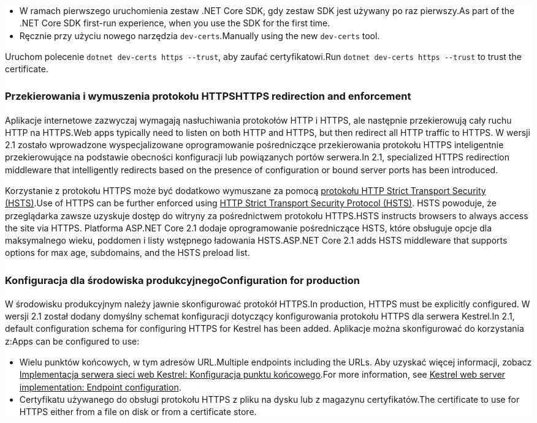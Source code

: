 * <span data-ttu-id="78c8e-144">W ramach pierwszego uruchomienia zestaw .NET Core SDK, gdy zestaw SDK jest używany po raz pierwszy.</span><span class="sxs-lookup"><span data-stu-id="78c8e-144">As part of the .NET Core SDK first-run experience, when you use the SDK for the first time.</span></span>
* <span data-ttu-id="78c8e-145">Ręcznie przy użyciu nowego narzędzia `dev-certs`.</span><span class="sxs-lookup"><span data-stu-id="78c8e-145">Manually using the new `dev-certs` tool.</span></span>

<span data-ttu-id="78c8e-146">Uruchom polecenie `dotnet dev-certs https --trust`, aby zaufać certyfikatowi.</span><span class="sxs-lookup"><span data-stu-id="78c8e-146">Run `dotnet dev-certs https --trust` to trust the certificate.</span></span>

### <a name="https-redirection-and-enforcement"></a><span data-ttu-id="78c8e-147">Przekierowania i wymuszenia protokołu HTTPS</span><span class="sxs-lookup"><span data-stu-id="78c8e-147">HTTPS redirection and enforcement</span></span>

<span data-ttu-id="78c8e-148">Aplikacje internetowe zazwyczaj wymagają nasłuchiwania protokołów HTTP i HTTPS, ale następnie przekierowują cały ruchu HTTP na HTTPS.</span><span class="sxs-lookup"><span data-stu-id="78c8e-148">Web apps typically need to listen on both HTTP and HTTPS, but then redirect all HTTP traffic to HTTPS.</span></span> <span data-ttu-id="78c8e-149">W wersji 2.1 zostało wprowadzone wyspecjalizowane oprogramowanie pośredniczące przekierowania protokołu HTTPS inteligentnie przekierowujące na podstawie obecności konfiguracji lub powiązanych portów serwera.</span><span class="sxs-lookup"><span data-stu-id="78c8e-149">In 2.1, specialized HTTPS redirection middleware that intelligently redirects based on the presence of configuration or bound server ports has been introduced.</span></span>

<span data-ttu-id="78c8e-150">Korzystanie z protokołu HTTPS może być dodatkowo wymuszane za pomocą [protokołu HTTP Strict Transport Security (HSTS)](xref:security/enforcing-ssl#http-strict-transport-security-protocol-hsts).</span><span class="sxs-lookup"><span data-stu-id="78c8e-150">Use of HTTPS can be further enforced using [HTTP Strict Transport Security Protocol (HSTS)](xref:security/enforcing-ssl#http-strict-transport-security-protocol-hsts).</span></span> <span data-ttu-id="78c8e-151">HSTS powoduje, że przeglądarka zawsze uzyskuje dostęp do witryny za pośrednictwem protokołu HTTPS.</span><span class="sxs-lookup"><span data-stu-id="78c8e-151">HSTS instructs browsers to always access the site via HTTPS.</span></span> <span data-ttu-id="78c8e-152">Platforma ASP.NET Core 2.1 dodaje oprogramowanie pośredniczące HSTS, które obsługuje opcje dla maksymalnego wieku, poddomen i listy wstępnego ładowania HSTS.</span><span class="sxs-lookup"><span data-stu-id="78c8e-152">ASP.NET Core 2.1 adds HSTS middleware that supports options for max age, subdomains, and the HSTS preload list.</span></span>

### <a name="configuration-for-production"></a><span data-ttu-id="78c8e-153">Konfiguracja dla środowiska produkcyjnego</span><span class="sxs-lookup"><span data-stu-id="78c8e-153">Configuration for production</span></span>

<span data-ttu-id="78c8e-154">W środowisku produkcyjnym należy jawnie skonfigurować protokół HTTPS.</span><span class="sxs-lookup"><span data-stu-id="78c8e-154">In production, HTTPS must be explicitly configured.</span></span> <span data-ttu-id="78c8e-155">W wersji 2.1 został dodany domyślny schemat konfiguracji dotyczący konfigurowania protokołu HTTPS dla serwera Kestrel.</span><span class="sxs-lookup"><span data-stu-id="78c8e-155">In 2.1, default configuration schema for configuring HTTPS for Kestrel has been added.</span></span> <span data-ttu-id="78c8e-156">Aplikacje można skonfigurować do korzystania z:</span><span class="sxs-lookup"><span data-stu-id="78c8e-156">Apps can be configured to use:</span></span>

* <span data-ttu-id="78c8e-157">Wielu punktów końcowych, w tym adresów URL.</span><span class="sxs-lookup"><span data-stu-id="78c8e-157">Multiple endpoints including the URLs.</span></span> <span data-ttu-id="78c8e-158">Aby uzyskać więcej informacji, zobacz [Implementacja serwera sieci web Kestrel: Konfiguracja punktu końcowego](xref:fundamentals/servers/kestrel#endpoint-configuration).</span><span class="sxs-lookup"><span data-stu-id="78c8e-158">For more information, see [Kestrel web server implementation: Endpoint configuration](xref:fundamentals/servers/kestrel#endpoint-configuration).</span></span>
* <span data-ttu-id="78c8e-159">Certyfikatu używanego do obsługi protokołu HTTPS z pliku na dysku lub z magazynu certyfikatów.</span><span class="sxs-lookup"><span data-stu-id="78c8e-159">The certificate to use for HTTPS either from a file on disk or from a certificate store.</span></span>
